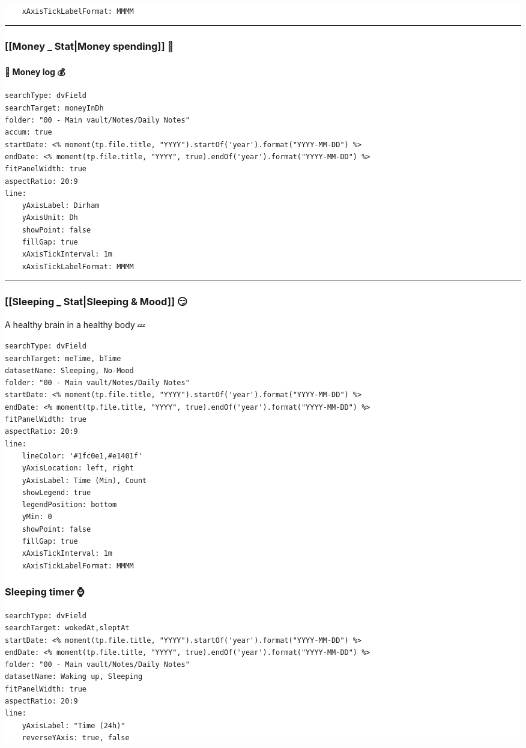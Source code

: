 ```tracker
    xAxisTickLabelFormat: MMMM
```

***
### [[Money _ Stat|Money spending]] 💸
#### 💸 Money log 💰
``` tracker
searchType: dvField
searchTarget: moneyInDh
folder: "00 - Main vault/Notes/Daily Notes"
accum: true
startDate: <% moment(tp.file.title, "YYYY").startOf('year').format("YYYY-MM-DD") %>
endDate: <% moment(tp.file.title, "YYYY", true).endOf('year').format("YYYY-MM-DD") %>
fitPanelWidth: true
aspectRatio: 20:9
line:
    yAxisLabel: Dirham 
    yAxisUnit: Dh
    showPoint: false
    fillGap: true
    xAxisTickInterval: 1m
    xAxisTickLabelFormat: MMMM
```

***

### [[Sleeping _ Stat|Sleeping & Mood]] 😏
A healthy brain in a healthy body 💤

```tracker
searchType: dvField
searchTarget: meTime, bTime
datasetName: Sleeping, No-Mood
folder: "00 - Main vault/Notes/Daily Notes"
startDate: <% moment(tp.file.title, "YYYY").startOf('year').format("YYYY-MM-DD") %>
endDate: <% moment(tp.file.title, "YYYY", true).endOf('year').format("YYYY-MM-DD") %>
fitPanelWidth: true
aspectRatio: 20:9
line:
    lineColor: '#1fc0e1,#e1401f'
    yAxisLocation: left, right
    yAxisLabel: Time (Min), Count
    showLegend: true
    legendPosition: bottom
	yMin: 0
    showPoint: false
    fillGap: true
    xAxisTickInterval: 1m
    xAxisTickLabelFormat: MMMM
```
### Sleeping timer ⌚ 
``` tracker
searchType: dvField
searchTarget: wokedAt,sleptAt
startDate: <% moment(tp.file.title, "YYYY").startOf('year').format("YYYY-MM-DD") %>
endDate: <% moment(tp.file.title, "YYYY", true).endOf('year').format("YYYY-MM-DD") %>
folder: "00 - Main vault/Notes/Daily Notes"
datasetName: Waking up, Sleeping
fitPanelWidth: true
aspectRatio: 20:9
line:
    yAxisLabel: "Time (24h)"
    reverseYAxis: true, false
```